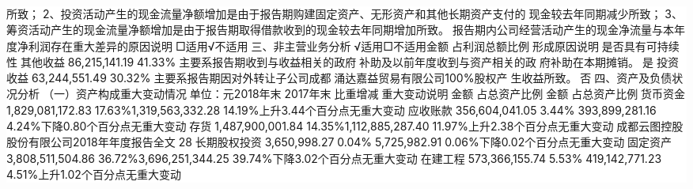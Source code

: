 所致；
2、投资活动产生的现金流量净额增加是由于报告期购建固定资产、无形资产和其他长期资产支付的
现金较去年同期减少所致；
3、筹资活动产生的现金流量净额增加是由于报告期取得借款收到的现金较去年同期增加所致。
报告期内公司经营活动产生的现金净流量与本年度净利润存在重大差异的原因说明
□适用√不适用
三、非主营业务分析
√适用□不适用金额
占利润总额比例
形成原因说明
是否具有可持续性
其他收益
86,215,141.19
41.33%
主要系报告期收到与收益相关的政府
补助及以前年度收到与资产相关的政
府补助在本期摊销。
是
投资收益
63,244,551.49
30.32%
主要系报告期因对外转让子公司成都
涌达嘉益贸易有限公司100%股权产
生收益所致。
否
四、资产及负债状况分析
（一）资产构成重大变动情况
单位：元2018年末
2017年末
比重增减
重大变动说明
金额
占总资产比例
金额
占总资产比例
货币资金
1,829,081,172.83
17.63%1,319,563,332.28
14.19%上升3.44个百分点无重大变动
应收账款
356,604,041.05
3.44%
393,899,281.16
4.24%下降0.80个百分点无重大变动
存货
1,487,900,001.84
14.35%1,112,885,287.40
11.97%上升2.38个百分点无重大变动
成都云图控股股份有限公司2018年年度报告全文
28
长期股权投资
3,650,998.27
0.04%
5,725,982.91
0.06%下降0.02个百分点无重大变动
固定资产
3,808,511,504.86
36.72%3,696,251,344.25
39.74%下降3.02个百分点无重大变动
在建工程
573,366,155.74
5.53%
419,142,771.23
4.51%上升1.02个百分点无重大变动
